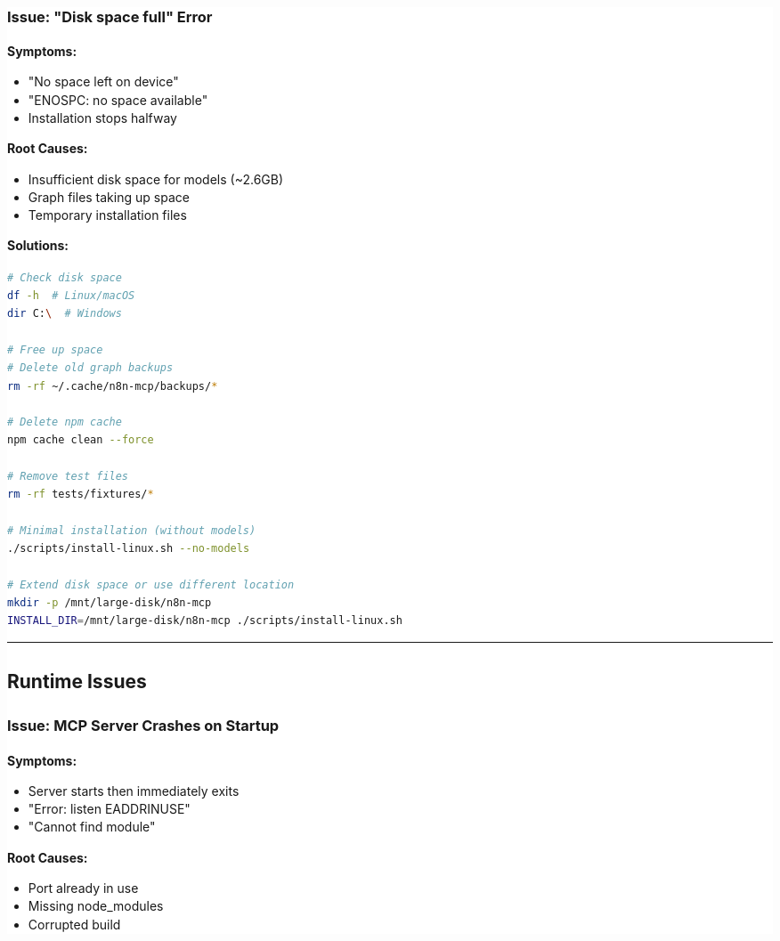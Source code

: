 ### Issue: "Disk space full" Error

**Symptoms:**
- "No space left on device"
- "ENOSPC: no space available"
- Installation stops halfway

**Root Causes:**
- Insufficient disk space for models (~2.6GB)
- Graph files taking up space
- Temporary installation files

**Solutions:**

```bash
# Check disk space
df -h  # Linux/macOS
dir C:\  # Windows

# Free up space
# Delete old graph backups
rm -rf ~/.cache/n8n-mcp/backups/*

# Delete npm cache
npm cache clean --force

# Remove test files
rm -rf tests/fixtures/*

# Minimal installation (without models)
./scripts/install-linux.sh --no-models

# Extend disk space or use different location
mkdir -p /mnt/large-disk/n8n-mcp
INSTALL_DIR=/mnt/large-disk/n8n-mcp ./scripts/install-linux.sh
```

---

## Runtime Issues

### Issue: MCP Server Crashes on Startup

**Symptoms:**
- Server starts then immediately exits
- "Error: listen EADDRINUSE"
- "Cannot find module"

**Root Causes:**
- Port already in use
- Missing node_modules
- Corrupted build
